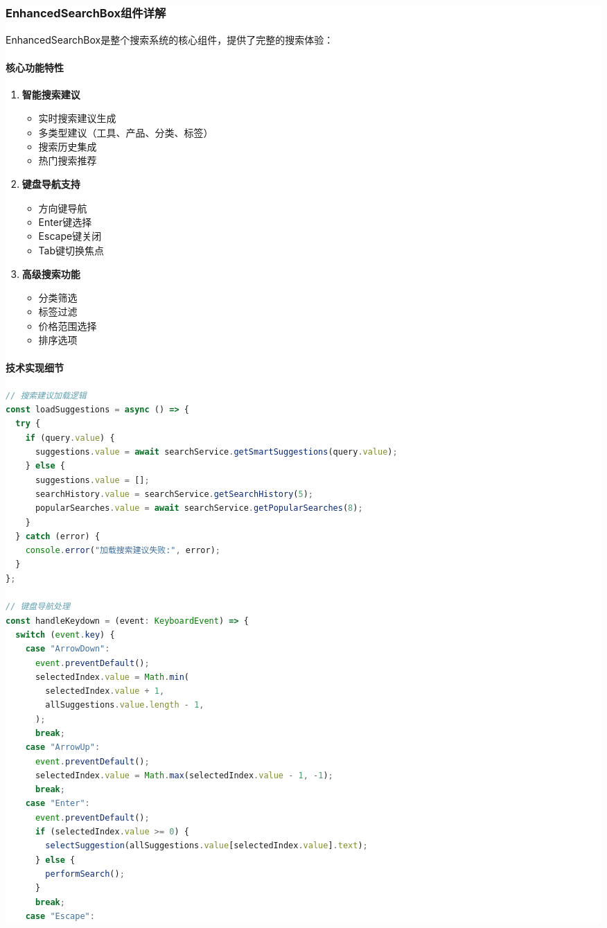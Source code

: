 ### EnhancedSearchBox组件详解

EnhancedSearchBox是整个搜索系统的核心组件，提供了完整的搜索体验：

#### 核心功能特性

1. **智能搜索建议**
   - 实时搜索建议生成
   - 多类型建议（工具、产品、分类、标签）
   - 搜索历史集成
   - 热门搜索推荐

2. **键盘导航支持**
   - 方向键导航
   - Enter键选择
   - Escape键关闭
   - Tab键切换焦点

3. **高级搜索功能**
   - 分类筛选
   - 标签过滤
   - 价格范围选择
   - 排序选项

#### 技术实现细节

```typescript
// 搜索建议加载逻辑
const loadSuggestions = async () => {
  try {
    if (query.value) {
      suggestions.value = await searchService.getSmartSuggestions(query.value);
    } else {
      suggestions.value = [];
      searchHistory.value = searchService.getSearchHistory(5);
      popularSearches.value = await searchService.getPopularSearches(8);
    }
  } catch (error) {
    console.error("加载搜索建议失败:", error);
  }
};

// 键盘导航处理
const handleKeydown = (event: KeyboardEvent) => {
  switch (event.key) {
    case "ArrowDown":
      event.preventDefault();
      selectedIndex.value = Math.min(
        selectedIndex.value + 1,
        allSuggestions.value.length - 1,
      );
      break;
    case "ArrowUp":
      event.preventDefault();
      selectedIndex.value = Math.max(selectedIndex.value - 1, -1);
      break;
    case "Enter":
      event.preventDefault();
      if (selectedIndex.value >= 0) {
        selectSuggestion(allSuggestions.value[selectedIndex.value].text);
      } else {
        performSearch();
      }
      break;
    case "Escape":
```
